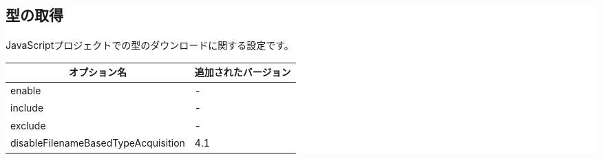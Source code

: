 ## 型の取得

JavaScriptプロジェクトでの型のダウンロードに関する設定です。

| オプション名                        | 追加されたバージョン |
| ----------------------------------- | -------------------- |
| enable                              | -                    |
| include                             | -                    |
| exclude                             | -                    |
| disableFilenameBasedTypeAcquisition | 4.1                  |
